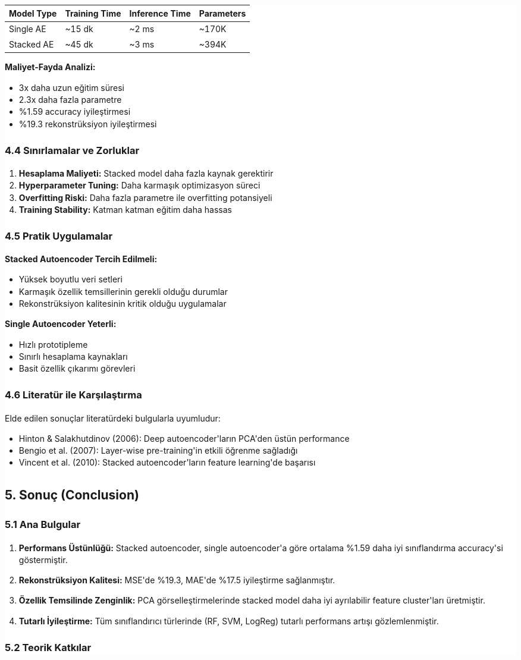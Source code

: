 | Model Type | Training Time | Inference Time | Parameters |
|------------|---------------|----------------|------------|
| Single AE  | ~15 dk       | ~2 ms          | ~170K      |
| Stacked AE | ~45 dk       | ~3 ms          | ~394K      |

**Maliyet-Fayda Analizi:**
- 3x daha uzun eğitim süresi
- 2.3x daha fazla parametre
- %1.59 accuracy iyileştirmesi
- %19.3 rekonstrüksiyon iyileştirmesi

### 4.4 Sınırlamalar ve Zorluklar

1. **Hesaplama Maliyeti:** Stacked model daha fazla kaynak gerektirir
2. **Hyperparameter Tuning:** Daha karmaşık optimizasyon süreci
3. **Overfitting Riski:** Daha fazla parametre ile overfitting potansiyeli
4. **Training Stability:** Katman katman eğitim daha hassas

### 4.5 Pratik Uygulamalar

**Stacked Autoencoder Tercih Edilmeli:**
- Yüksek boyutlu veri setleri
- Karmaşık özellik temsillerinin gerekli olduğu durumlar
- Rekonstrüksiyon kalitesinin kritik olduğu uygulamalar

**Single Autoencoder Yeterli:**
- Hızlı prototipleme
- Sınırlı hesaplama kaynakları
- Basit özellik çıkarımı görevleri

### 4.6 Literatür ile Karşılaştırma

Elde edilen sonuçlar literatürdeki bulgularla uyumludur:
- Hinton & Salakhutdinov (2006): Deep autoencoder'ların PCA'den üstün performance
- Bengio et al. (2007): Layer-wise pre-training'in etkili öğrenme sağladığı
- Vincent et al. (2010): Stacked autoencoder'ların feature learning'de başarısı

## 5. Sonuç (Conclusion)

### 5.1 Ana Bulgular

1. **Performans Üstünlüğü:** Stacked autoencoder, single autoencoder'a göre ortalama %1.59 daha iyi sınıflandırma accuracy'si göstermiştir.

2. **Rekonstrüksiyon Kalitesi:** MSE'de %19.3, MAE'de %17.5 iyileştirme sağlanmıştır.

3. **Özellik Temsilinde Zenginlik:** PCA görselleştirmelerinde stacked model daha iyi ayrılabilir feature cluster'ları üretmiştir.

4. **Tutarlı İyileştirme:** Tüm sınıflandırıcı türlerinde (RF, SVM, LogReg) tutarlı performans artışı gözlemlenmiştir.

### 5.2 Teorik Katkılar
